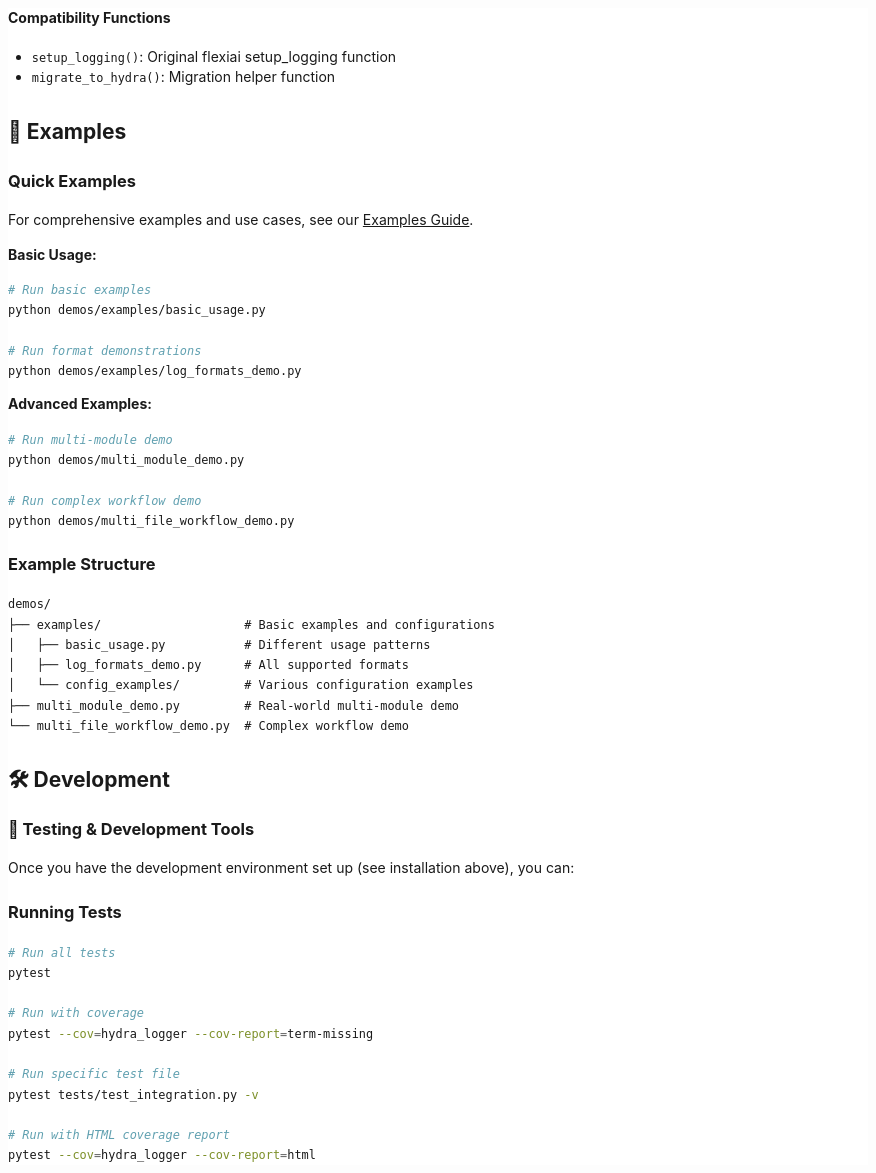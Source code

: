 #### Compatibility Functions

- `setup_logging()`: Original flexiai setup_logging function
- `migrate_to_hydra()`: Migration helper function

## 🧪 Examples

### Quick Examples

For comprehensive examples and use cases, see our [Examples Guide](docs/examples.md).

**Basic Usage:**
```bash
# Run basic examples
python demos/examples/basic_usage.py

# Run format demonstrations
python demos/examples/log_formats_demo.py
```

**Advanced Examples:**
```bash
# Run multi-module demo
python demos/multi_module_demo.py

# Run complex workflow demo
python demos/multi_file_workflow_demo.py
```

### Example Structure

```
demos/
├── examples/                    # Basic examples and configurations
│   ├── basic_usage.py           # Different usage patterns
│   ├── log_formats_demo.py      # All supported formats
│   └── config_examples/         # Various configuration examples
├── multi_module_demo.py         # Real-world multi-module demo
└── multi_file_workflow_demo.py  # Complex workflow demo
```

## 🛠️ Development

### 🧪 Testing & Development Tools

Once you have the development environment set up (see installation above), you can:

### Running Tests

```bash
# Run all tests
pytest

# Run with coverage
pytest --cov=hydra_logger --cov-report=term-missing

# Run specific test file
pytest tests/test_integration.py -v

# Run with HTML coverage report
pytest --cov=hydra_logger --cov-report=html
```
